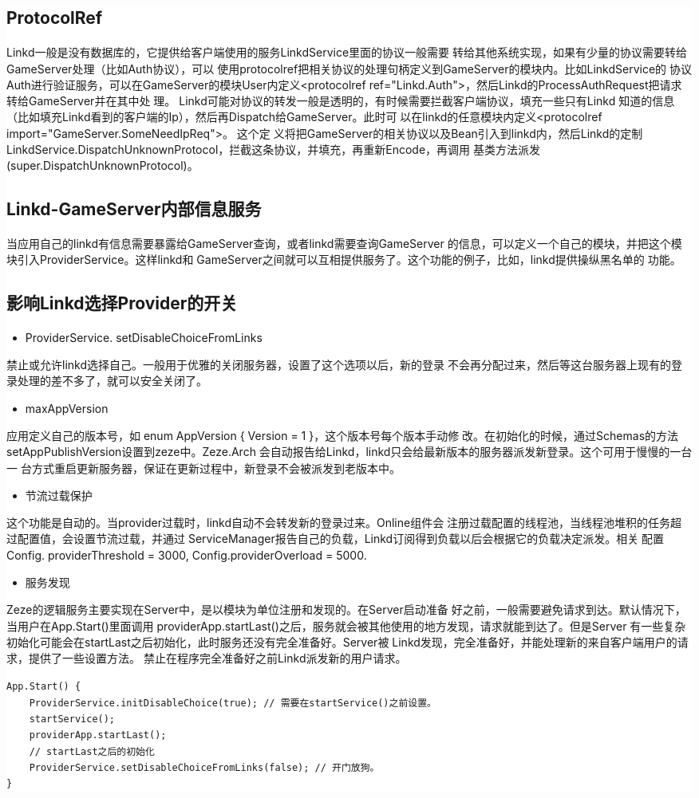 ## ProtocolRef

Linkd一般是没有数据库的，它提供给客户端使用的服务LinkdService里面的协议一般需要
转给其他系统实现，如果有少量的协议需要转给GameServer处理（比如Auth协议），可以
使用protocolref把相关协议的处理句柄定义到GameServer的模块内。比如LinkdService的
协议Auth进行验证服务，可以在GameServer的模块User内定义&lt;protocolref
ref="Linkd.Auth"&gt;，然后Linkd的ProcessAuthRequest把请求转给GameServer并在其中处
理。
Linkd可能对协议的转发一般是透明的，有时候需要拦截客户端协议，填充一些只有Linkd
知道的信息（比如填充Linkd看到的客户端的Ip），然后再Dispatch给GameServer。此时可
以在linkd的任意模块内定义&lt;protocolref import="GameServer.SomeNeedIpReq"&gt;。
这个定 义将把GameServer的相关协议以及Bean引入到linkd内，然后Linkd的定制
LinkdService.DispatchUnknownProtocol，拦截这条协议，并填充，再重新Encode，再调用
基类方法派发(super.DispatchUnknownProtocol)。

## Linkd-GameServer内部信息服务
当应用自己的linkd有信息需要暴露给GameServer查询，或者linkd需要查询GameServer
的信息，可以定义一个自己的模块，并把这个模块引入ProviderService。这样linkd和
GameServer之间就可以互相提供服务了。这个功能的例子，比如，linkd提供操纵黑名单的
功能。

## 影响Linkd选择Provider的开关

* ProviderService. setDisableChoiceFromLinks

禁止或允许linkd选择自己。一般用于优雅的关闭服务器，设置了这个选项以后，新的登录
不会再分配过来，然后等这台服务器上现有的登录处理的差不多了，就可以安全关闭了。

* maxAppVersion

应用定义自己的版本号，如 enum AppVersion { Version = 1 }，这个版本号每个版本手动修
改。在初始化的时候，通过Schemas的方法setAppPublishVersion设置到zeze中。Zeze.Arch
会自动报告给Linkd，linkd只会给最新版本的服务器派发新登录。这个可用于慢慢的一台一
台方式重启更新服务器，保证在更新过程中，新登录不会被派发到老版本中。

* 节流过载保护

这个功能是自动的。当provider过载时，linkd自动不会转发新的登录过来。Online组件会
注册过载配置的线程池，当线程池堆积的任务超过配置值，会设置节流过载，并通过
ServiceManager报告自己的负载，Linkd订阅得到负载以后会根据它的负载决定派发。相关
配置Config. providerThreshold = 3000, Config.providerOverload = 5000.

* 服务发现

Zeze的逻辑服务主要实现在Server中，是以模块为单位注册和发现的。在Server启动准备
好之前，一般需要避免请求到达。默认情况下，当用户在App.Start()里面调用
providerApp.startLast()之后，服务就会被其他使用的地方发现，请求就能到达了。但是Server
有一些复杂初始化可能会在startLast之后初始化，此时服务还没有完全准备好。Server被
Linkd发现，完全准备好，并能处理新的来自客户端用户的请求，提供了一些设置方法。
禁止在程序完全准备好之前Linkd派发新的用户请求。
```
App.Start() {
    ProviderService.initDisableChoice(true); // 需要在startService()之前设置。
    startService();
    providerApp.startLast();
    // startLast之后的初始化
    ProviderService.setDisableChoiceFromLinks(false); // 开门放狗。
}
```
